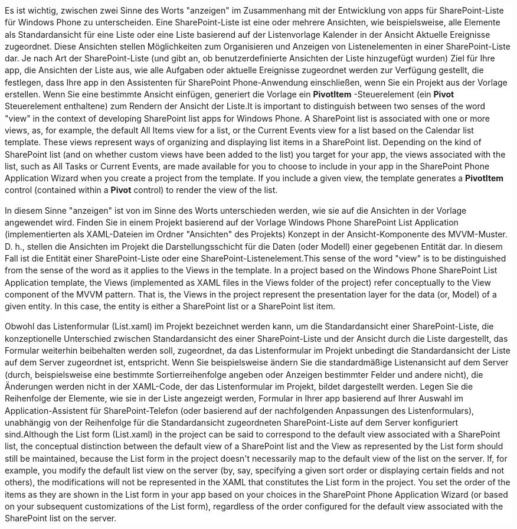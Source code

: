 <span data-ttu-id="54e02-p109">Es ist wichtig, zwischen zwei Sinne des Worts "anzeigen" im Zusammenhang mit der Entwicklung von apps für SharePoint-Liste für Windows Phone zu unterscheiden. Eine SharePoint-Liste ist eine oder mehrere Ansichten, wie beispielsweise, alle Elemente als Standardansicht für eine Liste oder eine Liste basierend auf der Listenvorlage Kalender in der Ansicht Aktuelle Ereignisse zugeordnet. Diese Ansichten stellen Möglichkeiten zum Organisieren und Anzeigen von Listenelementen in einer SharePoint-Liste dar. Je nach Art der SharePoint-Liste (und gibt an, ob benutzerdefinierte Ansichten der Liste hinzugefügt wurden) Ziel für Ihre app, die Ansichten der Liste aus, wie alle Aufgaben oder aktuelle Ereignisse zugeordnet werden zur Verfügung gestellt, die festlegen, dass Ihre app in den Assistenten für SharePoint Phone-Anwendung einschließen, wenn Sie ein Projekt aus der Vorlage erstellen. Wenn Sie eine bestimmte Ansicht einfügen, generiert die Vorlage ein **PivotItem** -Steuerelement (ein **Pivot** Steuerelement enthaltene) zum Rendern der Ansicht der Liste.</span><span class="sxs-lookup"><span data-stu-id="54e02-p109">It is important to distinguish between two senses of the word "view" in the context of developing SharePoint list apps for Windows Phone. A SharePoint list is associated with one or more views, as, for example, the default All Items view for a list, or the Current Events view for a list based on the Calendar list template. These views represent ways of organizing and displaying list items in a SharePoint list. Depending on the kind of SharePoint list (and on whether custom views have been added to the list) you target for your app, the views associated with the list, such as All Tasks or Current Events, are made available for you to choose to include in your app in the SharePoint Phone Application Wizard when you create a project from the template. If you include a given view, the template generates a **PivotItem** control (contained within a **Pivot** control) to render the view of the list.</span></span>
  
    
    
<span data-ttu-id="54e02-p110">In diesem Sinne "anzeigen" ist von im Sinne des Worts unterschieden werden, wie sie auf die Ansichten in der Vorlage angewendet wird. Finden Sie in einem Projekt basierend auf der Vorlage Windows Phone SharePoint List Application (implementierten als XAML-Dateien im Ordner "Ansichten" des Projekts) Konzept in der Ansicht-Komponente des MVVM-Muster. D. h., stellen die Ansichten im Projekt die Darstellungsschicht für die Daten (oder Modell) einer gegebenen Entität dar. In diesem Fall ist die Entität einer SharePoint-Liste oder eine SharePoint-Listenelement.</span><span class="sxs-lookup"><span data-stu-id="54e02-p110">This sense of the word "view" is to be distinguished from the sense of the word as it applies to the Views in the template. In a project based on the Windows Phone SharePoint List Application template, the Views (implemented as XAML files in the Views folder of the project) refer conceptually to the View component of the MVVM pattern. That is, the Views in the project represent the presentation layer for the data (or, Model) of a given entity. In this case, the entity is either a SharePoint list or a SharePoint list item.</span></span>
  
    
    
<span data-ttu-id="54e02-p111">Obwohl das Listenformular (List.xaml) im Projekt bezeichnet werden kann, um die Standardansicht einer SharePoint-Liste, die konzeptionelle Unterschied zwischen Standardansicht des einer SharePoint-Liste und der Ansicht durch die Liste dargestellt, das Formular weiterhin beibehalten werden soll, zugeordnet, da das Listenformular im Projekt unbedingt die Standardansicht der Liste auf dem Server zugeordnet ist, entspricht. Wenn Sie beispielsweise ändern Sie die standardmäßige Listenansicht auf dem Server (durch, beispielsweise eine bestimmte Sortierreihenfolge angeben oder Anzeigen bestimmter Felder und andere nicht), die Änderungen werden nicht in der XAML-Code, der das Listenformular im Projekt, bildet dargestellt werden. Legen Sie die Reihenfolge der Elemente, wie sie in der Liste angezeigt werden, Formular in Ihrer app basierend auf Ihrer Auswahl im Application-Assistent für SharePoint-Telefon (oder basierend auf der nachfolgenden Anpassungen des Listenformulars), unabhängig von der Reihenfolge für die Standardansicht zugeordneten SharePoint-Liste auf dem Server konfiguriert sind.</span><span class="sxs-lookup"><span data-stu-id="54e02-p111">Although the List form (List.xaml) in the project can be said to correspond to the default view associated with a SharePoint list, the conceptual distinction between the default view of a SharePoint list and the View as represented by the List form should still be maintained, because the List form in the project doesn't necessarily map to the default view of the list on the server. If, for example, you modify the default list view on the server (by, say, specifying a given sort order or displaying certain fields and not others), the modifications will not be represented in the XAML that constitutes the List form in the project. You set the order of the items as they are shown in the List form in your app based on your choices in the SharePoint Phone Application Wizard (or based on your subsequent customizations of the List form), regardless of the order configured for the default view associated with the SharePoint list on the server.</span></span>
  